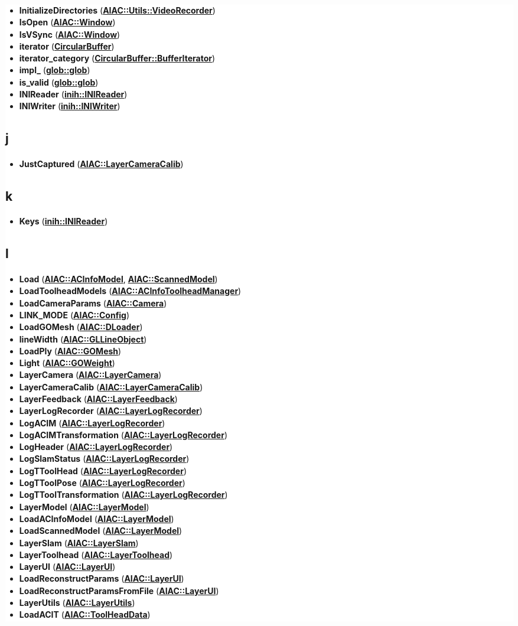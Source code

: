 * **InitializeDirectories** ([**AIAC::Utils::VideoRecorder**](classAIAC_1_1Utils_1_1VideoRecorder.md))
* **IsOpen** ([**AIAC::Window**](classAIAC_1_1Window.md))
* **IsVSync** ([**AIAC::Window**](classAIAC_1_1Window.md))
* **iterator** ([**CircularBuffer**](classCircularBuffer.md))
* **iterator\_category** ([**CircularBuffer::BufferIterator**](structCircularBuffer_1_1BufferIterator.md))
* **impl\_** ([**glob::glob**](classglob_1_1glob.md))
* **is\_valid** ([**glob::glob**](classglob_1_1glob.md))
* **INIReader** ([**inih::INIReader**](classinih_1_1INIReader.md))
* **INIWriter** ([**inih::INIWriter**](classinih_1_1INIWriter.md))


## j

* **JustCaptured** ([**AIAC::LayerCameraCalib**](classAIAC_1_1LayerCameraCalib.md))


## k

* **Keys** ([**inih::INIReader**](classinih_1_1INIReader.md))


## l

* **Load** ([**AIAC::ACInfoModel**](classAIAC_1_1ACInfoModel.md), [**AIAC::ScannedModel**](classAIAC_1_1ScannedModel.md))
* **LoadToolheadModels** ([**AIAC::ACInfoToolheadManager**](classAIAC_1_1ACInfoToolheadManager.md))
* **LoadCameraParams** ([**AIAC::Camera**](classAIAC_1_1Camera.md))
* **LINK\_MODE** ([**AIAC::Config**](classAIAC_1_1Config.md))
* **LoadGOMesh** ([**AIAC::DLoader**](classAIAC_1_1DLoader.md))
* **lineWidth** ([**AIAC::GLLineObject**](classAIAC_1_1GLLineObject.md))
* **LoadPly** ([**AIAC::GOMesh**](classAIAC_1_1GOMesh.md))
* **Light** ([**AIAC::GOWeight**](structAIAC_1_1GOWeight.md))
* **LayerCamera** ([**AIAC::LayerCamera**](classAIAC_1_1LayerCamera.md))
* **LayerCameraCalib** ([**AIAC::LayerCameraCalib**](classAIAC_1_1LayerCameraCalib.md))
* **LayerFeedback** ([**AIAC::LayerFeedback**](classAIAC_1_1LayerFeedback.md))
* **LayerLogRecorder** ([**AIAC::LayerLogRecorder**](classAIAC_1_1LayerLogRecorder.md))
* **LogACIM** ([**AIAC::LayerLogRecorder**](classAIAC_1_1LayerLogRecorder.md))
* **LogACIMTransformation** ([**AIAC::LayerLogRecorder**](classAIAC_1_1LayerLogRecorder.md))
* **LogHeader** ([**AIAC::LayerLogRecorder**](classAIAC_1_1LayerLogRecorder.md))
* **LogSlamStatus** ([**AIAC::LayerLogRecorder**](classAIAC_1_1LayerLogRecorder.md))
* **LogTToolHead** ([**AIAC::LayerLogRecorder**](classAIAC_1_1LayerLogRecorder.md))
* **LogTToolPose** ([**AIAC::LayerLogRecorder**](classAIAC_1_1LayerLogRecorder.md))
* **LogTToolTransformation** ([**AIAC::LayerLogRecorder**](classAIAC_1_1LayerLogRecorder.md))
* **LayerModel** ([**AIAC::LayerModel**](classAIAC_1_1LayerModel.md))
* **LoadACInfoModel** ([**AIAC::LayerModel**](classAIAC_1_1LayerModel.md))
* **LoadScannedModel** ([**AIAC::LayerModel**](classAIAC_1_1LayerModel.md))
* **LayerSlam** ([**AIAC::LayerSlam**](classAIAC_1_1LayerSlam.md))
* **LayerToolhead** ([**AIAC::LayerToolhead**](classAIAC_1_1LayerToolhead.md))
* **LayerUI** ([**AIAC::LayerUI**](classAIAC_1_1LayerUI.md))
* **LoadReconstructParams** ([**AIAC::LayerUI**](classAIAC_1_1LayerUI.md))
* **LoadReconstructParamsFromFile** ([**AIAC::LayerUI**](classAIAC_1_1LayerUI.md))
* **LayerUtils** ([**AIAC::LayerUtils**](classAIAC_1_1LayerUtils.md))
* **LoadACIT** ([**AIAC::ToolHeadData**](classAIAC_1_1ToolHeadData.md))
